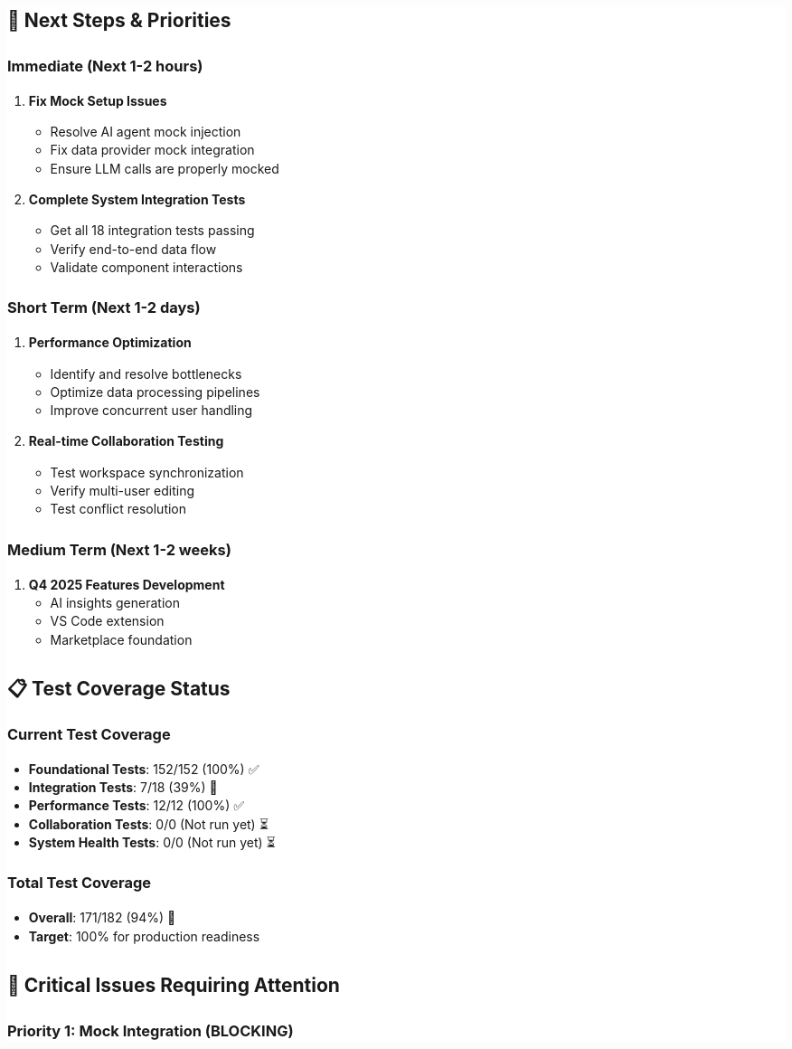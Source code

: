 ## 🎯 **Next Steps & Priorities**

### **Immediate (Next 1-2 hours)**

1. **Fix Mock Setup Issues**
   - Resolve AI agent mock injection
   - Fix data provider mock integration
   - Ensure LLM calls are properly mocked

2. **Complete System Integration Tests**
   - Get all 18 integration tests passing
   - Verify end-to-end data flow
   - Validate component interactions

### **Short Term (Next 1-2 days)**

1. **Performance Optimization**
   - Identify and resolve bottlenecks
   - Optimize data processing pipelines
   - Improve concurrent user handling

2. **Real-time Collaboration Testing**
   - Test workspace synchronization
   - Verify multi-user editing
   - Test conflict resolution

### **Medium Term (Next 1-2 weeks)**

1. **Q4 2025 Features Development**
   - AI insights generation
   - VS Code extension
   - Marketplace foundation

## 📋 **Test Coverage Status**

### **Current Test Coverage**

- **Foundational Tests**: 152/152 (100%) ✅
- **Integration Tests**: 7/18 (39%) 🔄
- **Performance Tests**: 12/12 (100%) ✅
- **Collaboration Tests**: 0/0 (Not run yet) ⏳
- **System Health Tests**: 0/0 (Not run yet) ⏳

### **Total Test Coverage**

- **Overall**: 171/182 (94%) 🔄
- **Target**: 100% for production readiness

## 🚨 **Critical Issues Requiring Attention**

### **Priority 1: Mock Integration (BLOCKING)**
